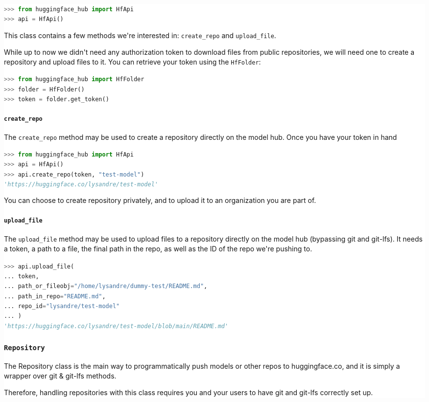 ```python
>>> from huggingface_hub import HfApi
>>> api = HfApi()
```

This class contains a few methods we're interested in: `create_repo` and `upload_file`.

While up to now we didn't need any authorization token to download files from public repositories, we will 
need one to create a repository and upload files to it. You can retrieve your token using the `HfFolder`:

```python
>>> from huggingface_hub import HfFolder
>>> folder = HfFolder()
>>> token = folder.get_token()
```

#### `create_repo`

The `create_repo` method may be used to create a repository directly on the model hub. Once you have your 
token in hand

```python
>>> from huggingface_hub import HfApi
>>> api = HfApi()
>>> api.create_repo(token, "test-model")
'https://huggingface.co/lysandre/test-model'
```

You can choose to create repository privately, and to upload it to an organization you are part of.

#### `upload_file`

The `upload_file` method may be used to upload files to a repository directly on the model hub (bypassing git and git-lfs). It needs a 
token, a path to a file, the final path in the repo, as well as the ID of the repo we're pushing to.

```python
>>> api.upload_file(
...	token, 
...	path_or_fileobj="/home/lysandre/dummy-test/README.md", 
...	path_in_repo="README.md", 
...	repo_id="lysandre/test-model"
... )
'https://huggingface.co/lysandre/test-model/blob/main/README.md'
```

### `Repository`

The Repository class is the main way to programmatically push models or other repos to huggingface.co, and it is simply a wrapper over git & git-lfs methods.

Therefore, handling repositories with this class requires you and your users to have git and git-lfs correctly set up.

